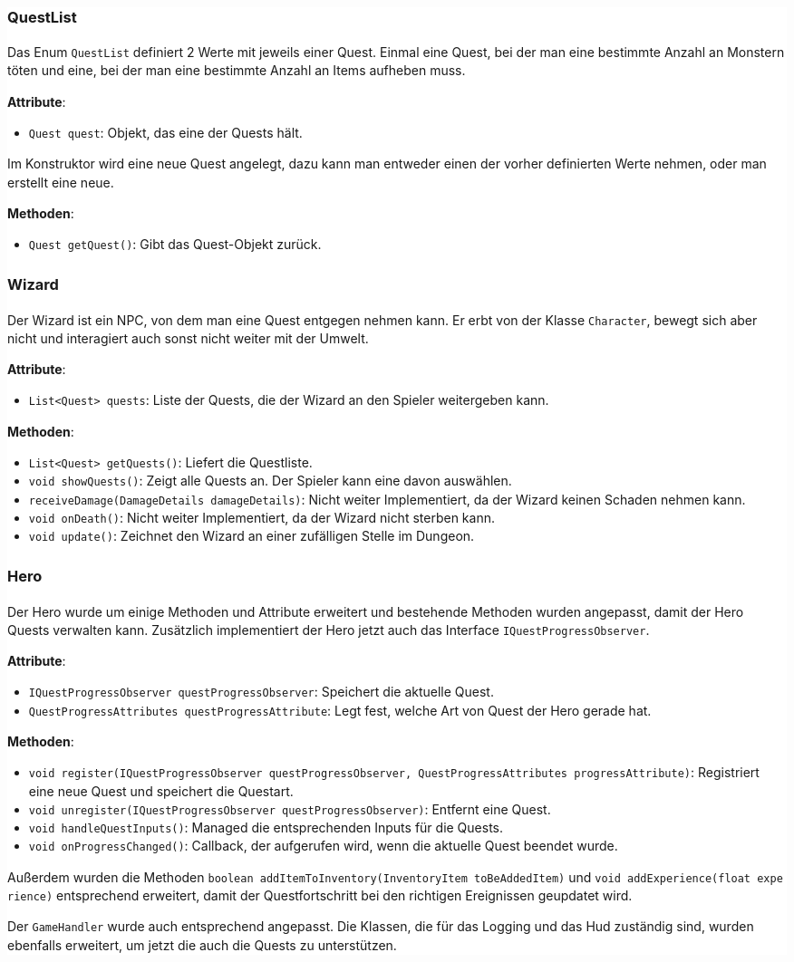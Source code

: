 ### QuestList

Das Enum `QuestList` definiert 2 Werte mit jeweils einer Quest. Einmal eine Quest, bei der man eine bestimmte Anzahl an Monstern töten und eine, bei der man eine bestimmte Anzahl an Items aufheben muss.

**Attribute**:
* `Quest quest`: Objekt, das eine der Quests hält.

Im Konstruktor wird eine neue Quest angelegt, dazu kann man entweder einen der vorher definierten Werte nehmen, oder man erstellt eine neue.

**Methoden**:
* `Quest getQuest()`: Gibt das Quest-Objekt zurück.


### Wizard

Der Wizard ist ein NPC, von dem man eine Quest entgegen nehmen kann. Er erbt von der Klasse `Character`, bewegt sich aber nicht und interagiert auch sonst nicht weiter mit der Umwelt.

**Attribute**:
* `List<Quest> quests`: Liste der Quests, die der Wizard an den Spieler weitergeben kann.

**Methoden**:
* `List<Quest> getQuests()`: Liefert die Questliste.
* `void showQuests()`: Zeigt alle Quests an. Der Spieler kann eine davon auswählen.
* `receiveDamage(DamageDetails damageDetails)`: Nicht weiter Implementiert, da der Wizard keinen Schaden nehmen kann.
* `void onDeath()`: Nicht weiter Implementiert, da der Wizard nicht sterben kann.
* `void update()`: Zeichnet den Wizard an einer zufälligen Stelle im Dungeon.

### Hero

Der Hero wurde um einige Methoden und Attribute erweitert und bestehende Methoden wurden angepasst, damit der Hero Quests verwalten kann. Zusätzlich implementiert der Hero jetzt auch das Interface `IQuestProgressObserver`.

**Attribute**:
* `IQuestProgressObserver questProgressObserver`: Speichert die aktuelle Quest.
* `QuestProgressAttributes questProgressAttribute`: Legt fest, welche Art von Quest der Hero gerade hat.

**Methoden**:
* `void register(IQuestProgressObserver questProgressObserver, QuestProgressAttributes progressAttribute)`: Registriert eine neue Quest und speichert die Questart.
* `void unregister(IQuestProgressObserver questProgressObserver)`: Entfernt eine Quest.
* `void handleQuestInputs()`: Managed die entsprechenden Inputs für die Quests.
* `void onProgressChanged()`: Callback, der aufgerufen wird, wenn die aktuelle Quest beendet wurde.

Außerdem wurden die Methoden `boolean addItemToInventory(InventoryItem toBeAddedItem)` und `void addExperience(float experience)` entsprechend erweitert, damit der Questfortschritt bei den richtigen Ereignissen geupdatet wird.

Der `GameHandler` wurde auch entsprechend angepasst. Die Klassen, die für das Logging und das Hud zuständig sind, wurden ebenfalls erweitert, um jetzt die auch die Quests zu unterstützen.
